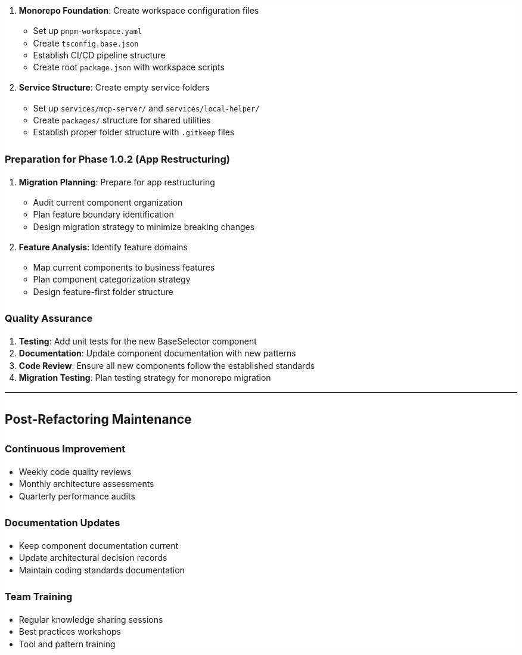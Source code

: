 1. **Monorepo Foundation**: Create workspace configuration files

   - Set up `pnpm-workspace.yaml`
   - Create `tsconfig.base.json`
   - Establish CI/CD pipeline structure
   - Create root `package.json` with workspace scripts

2. **Service Structure**: Create empty service folders
   - Set up `services/mcp-server/` and `services/local-helper/`
   - Create `packages/` structure for shared utilities
   - Establish proper folder structure with `.gitkeep` files

### Preparation for Phase 1.0.2 (App Restructuring)

1. **Migration Planning**: Prepare for app restructuring

   - Audit current component organization
   - Plan feature boundary identification
   - Design migration strategy to minimize breaking changes

2. **Feature Analysis**: Identify feature domains
   - Map current components to business features
   - Plan component categorization strategy
   - Design feature-first folder structure

### Quality Assurance

1. **Testing**: Add unit tests for the new BaseSelector component
2. **Documentation**: Update component documentation with new patterns
3. **Code Review**: Ensure all new components follow the established standards
4. **Migration Testing**: Plan testing strategy for monorepo migration

---

## Post-Refactoring Maintenance

### Continuous Improvement

- Weekly code quality reviews
- Monthly architecture assessments
- Quarterly performance audits

### Documentation Updates

- Keep component documentation current
- Update architectural decision records
- Maintain coding standards documentation

### Team Training

- Regular knowledge sharing sessions
- Best practices workshops
- Tool and pattern training
